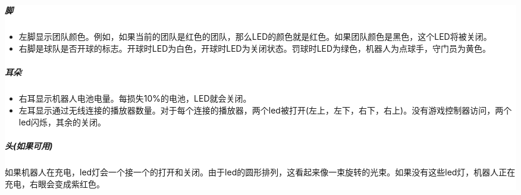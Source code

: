 ##### 脚

+ 左脚显示团队颜色。例如，如果当前的团队是红色的团队，那么LED的颜色就是红色。如果团队颜色是黑色，这个LED将被关闭。
+ 右脚是球队是否开球的标志。开球时LED为白色，开球时LED为关闭状态。罚球时LED为绿色，机器人为点球手，守门员为黄色。

##### 耳朵

+ 右耳显示机器人电池电量。每损失10%的电池，LED就会关闭。
+ 左耳显示通过无线连接的播放器数量。对于每个连接的播放器，两个led被打开(左上，左下，右下，右上)。没有游戏控制器访问，两个led闪烁，其余的关闭。

##### 头(如果可用)

如果机器人在充电，led灯会一个接一个的打开和关闭。由于led的圆形排列，这看起来像一束旋转的光束。如果没有这些led灯，机器人正在充电，右眼会变成紫红色。

